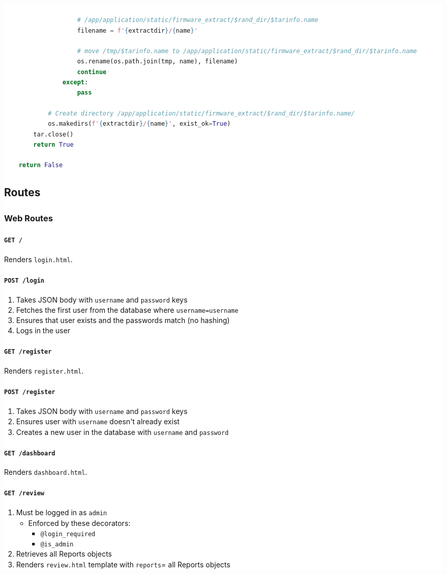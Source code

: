 ```python

                    # /app/application/static/firmware_extract/$rand_dir/$tarinfo.name
                    filename = f'{extractdir}/{name}'  

                    # move /tmp/$tarinfo.name to /app/application/static/firmware_extract/$rand_dir/$tarinfo.name
                    os.rename(os.path.join(tmp, name), filename)
                    continue
                except:
                    pass  

            # Create directory /app/application/static/firmware_extract/$rand_dir/$tarinfo.name/
            os.makedirs(f'{extractdir}/{name}', exist_ok=True)
        tar.close()
        return True

    return False
```

## Routes

### Web Routes

#### `GET /`

Renders `login.html`.

#### `POST /login`

1. Takes JSON body with `username` and `password` keys
2. Fetches the first user from the database where `username=username`
3. Ensures that user exists and the passwords match (no hashing)
4. Logs in the user

#### `GET /register`

Renders `register.html`.

#### `POST /register`

1. Takes JSON body with `username` and `password` keys
2. Ensures user with `username` doesn't already exist
3. Creates a new user in the database with `username` and `password`

#### `GET /dashboard`

Renders `dashboard.html`.

#### `GET /review`

1. Must be logged in as `admin`
	- Enforced by these decorators:
		- `@login_required`
		- `@is_admin`
2. Retrieves all Reports objects
3. Renders `review.html` template with `reports`= all Reports objects
